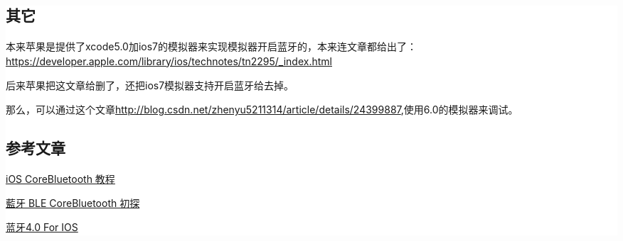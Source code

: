 ## 其它

本来苹果是提供了xcode5.0加ios7的模拟器来实现模拟器开启蓝牙的，本来连文章都给出了：<https://developer.apple.com/library/ios/technotes/tn2295/_index.html>

后来苹果把这文章给删了，还把ios7模拟器支持开启蓝牙给去掉。

那么，可以通过这个文章<http://blog.csdn.net/zhenyu5211314/article/details/24399887>,使用6.0的模拟器来调试。

## 参考文章

[iOS CoreBluetooth 教程](http://blog.csdn.net/jimoduwu/article/details/8917104)

[藍牙 BLE CoreBluetooth 初探](http://cms.35g.tw/coding/%E8%97%8D%E7%89%99-ble-corebluetooth-%E5%88%9D%E6%8E%A2/)

[蓝牙4.0 For IOS](http://see.sl088.com/wiki/%E8%93%9D%E7%89%994.0_For_IOS)
